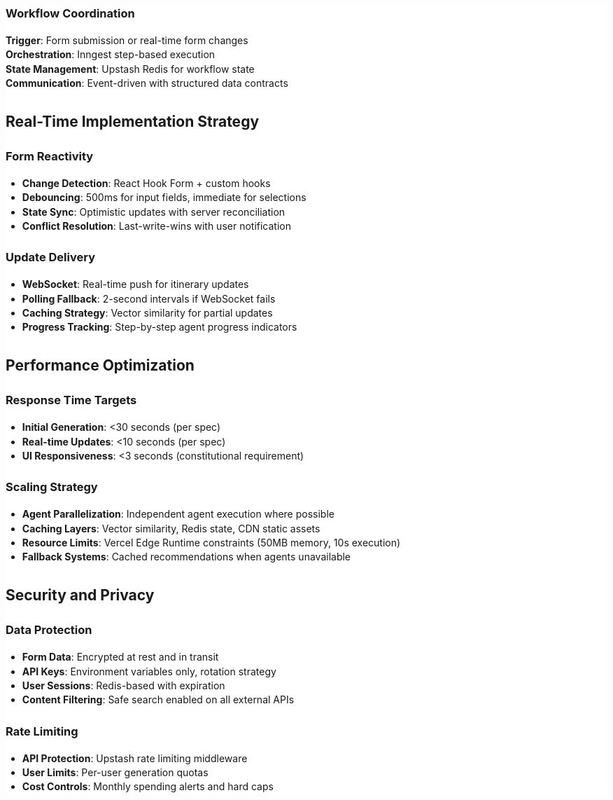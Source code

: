 ### Workflow Coordination

**Trigger**: Form submission or real-time form changes  
**Orchestration**: Inngest step-based execution  
**State Management**: Upstash Redis for workflow state  
**Communication**: Event-driven with structured data contracts

## Real-Time Implementation Strategy

### Form Reactivity

- **Change Detection**: React Hook Form + custom hooks
- **Debouncing**: 500ms for input fields, immediate for selections
- **State Sync**: Optimistic updates with server reconciliation
- **Conflict Resolution**: Last-write-wins with user notification

### Update Delivery

- **WebSocket**: Real-time push for itinerary updates
- **Polling Fallback**: 2-second intervals if WebSocket fails
- **Caching Strategy**: Vector similarity for partial updates
- **Progress Tracking**: Step-by-step agent progress indicators

## Performance Optimization

### Response Time Targets

- **Initial Generation**: <30 seconds (per spec)
- **Real-time Updates**: <10 seconds (per spec)
- **UI Responsiveness**: <3 seconds (constitutional requirement)

### Scaling Strategy

- **Agent Parallelization**: Independent agent execution where possible
- **Caching Layers**: Vector similarity, Redis state, CDN static assets
- **Resource Limits**: Vercel Edge Runtime constraints (50MB memory, 10s execution)
- **Fallback Systems**: Cached recommendations when agents unavailable

## Security and Privacy

### Data Protection

- **Form Data**: Encrypted at rest and in transit
- **API Keys**: Environment variables only, rotation strategy
- **User Sessions**: Redis-based with expiration
- **Content Filtering**: Safe search enabled on all external APIs

### Rate Limiting

- **API Protection**: Upstash rate limiting middleware
- **User Limits**: Per-user generation quotas
- **Cost Controls**: Monthly spending alerts and hard caps
